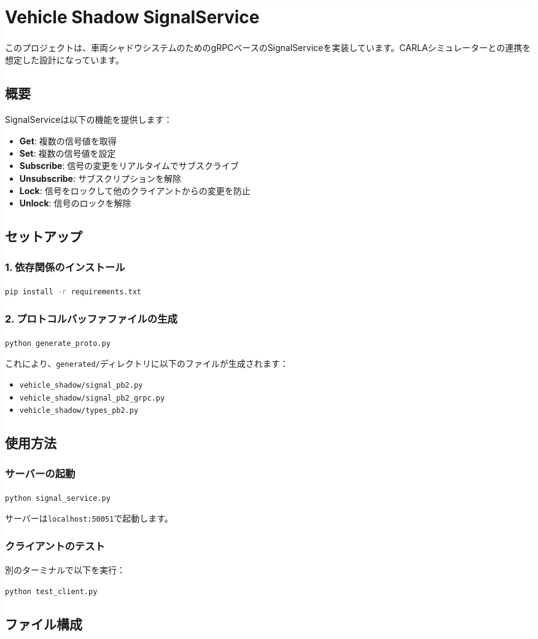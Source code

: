 # Vehicle Shadow SignalService

このプロジェクトは、車両シャドウシステムのためのgRPCベースのSignalServiceを実装しています。CARLAシミュレーターとの連携を想定した設計になっています。

## 概要

SignalServiceは以下の機能を提供します：

- **Get**: 複数の信号値を取得
- **Set**: 複数の信号値を設定
- **Subscribe**: 信号の変更をリアルタイムでサブスクライブ
- **Unsubscribe**: サブスクリプションを解除
- **Lock**: 信号をロックして他のクライアントからの変更を防止
- **Unlock**: 信号のロックを解除

## セットアップ

### 1. 依存関係のインストール

```bash
pip install -r requirements.txt
```

### 2. プロトコルバッファファイルの生成

```bash
python generate_proto.py
```

これにより、`generated/`ディレクトリに以下のファイルが生成されます：
- `vehicle_shadow/signal_pb2.py`
- `vehicle_shadow/signal_pb2_grpc.py`
- `vehicle_shadow/types_pb2.py`

## 使用方法

### サーバーの起動

```bash
python signal_service.py
```

サーバーは`localhost:50051`で起動します。

### クライアントのテスト

別のターミナルで以下を実行：

```bash
python test_client.py
```

## ファイル構成
